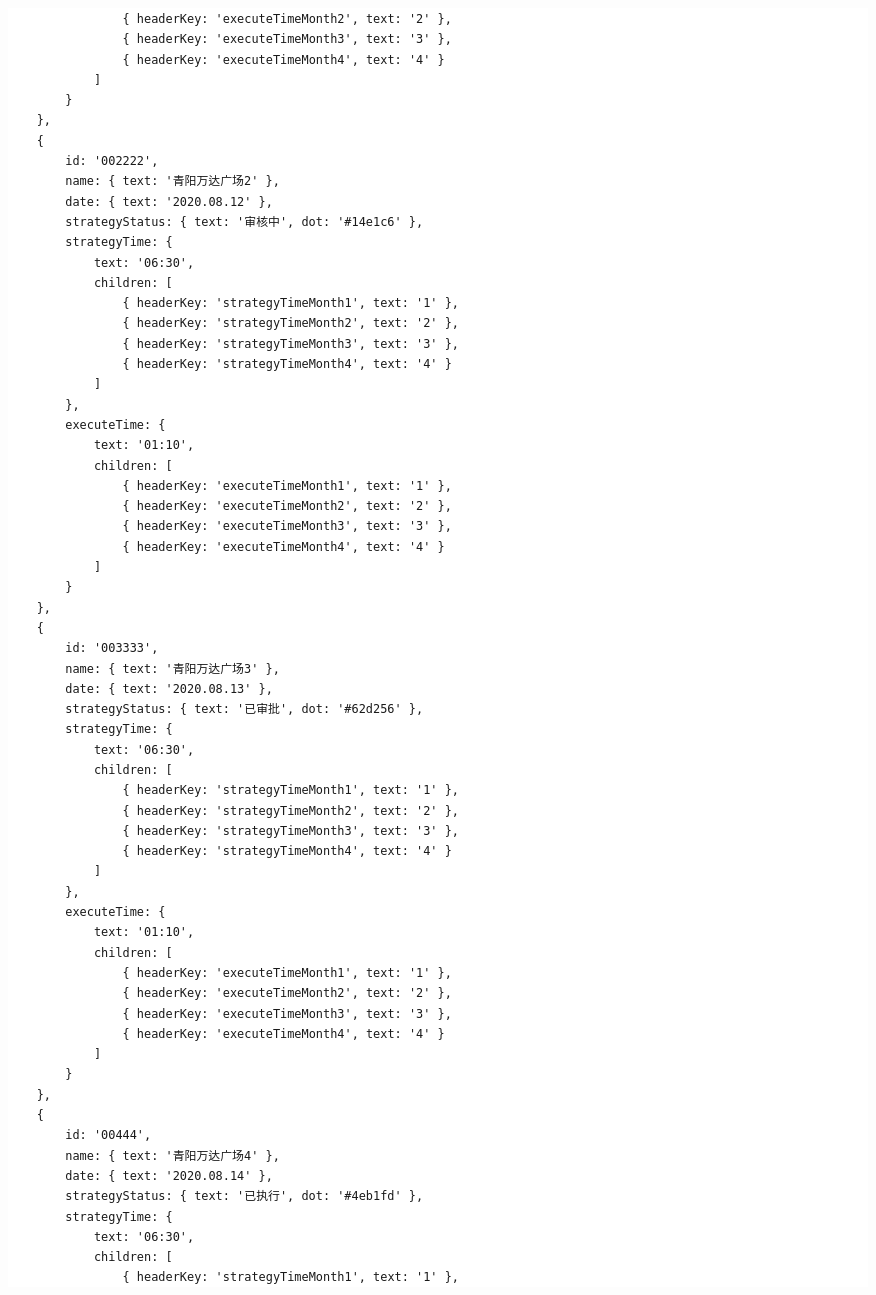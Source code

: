 ```vue
                { headerKey: 'executeTimeMonth2', text: '2' },
                { headerKey: 'executeTimeMonth3', text: '3' },
                { headerKey: 'executeTimeMonth4', text: '4' }
            ]
        }
    },
    {
        id: '002222',
        name: { text: '青阳万达广场2' },
        date: { text: '2020.08.12' },
        strategyStatus: { text: '审核中', dot: '#14e1c6' },
        strategyTime: {
            text: '06:30',
            children: [
                { headerKey: 'strategyTimeMonth1', text: '1' },
                { headerKey: 'strategyTimeMonth2', text: '2' },
                { headerKey: 'strategyTimeMonth3', text: '3' },
                { headerKey: 'strategyTimeMonth4', text: '4' }
            ]
        },
        executeTime: {
            text: '01:10',
            children: [
                { headerKey: 'executeTimeMonth1', text: '1' },
                { headerKey: 'executeTimeMonth2', text: '2' },
                { headerKey: 'executeTimeMonth3', text: '3' },
                { headerKey: 'executeTimeMonth4', text: '4' }
            ]
        }
    },
    {
        id: '003333',
        name: { text: '青阳万达广场3' },
        date: { text: '2020.08.13' },
        strategyStatus: { text: '已审批', dot: '#62d256' },
        strategyTime: {
            text: '06:30',
            children: [
                { headerKey: 'strategyTimeMonth1', text: '1' },
                { headerKey: 'strategyTimeMonth2', text: '2' },
                { headerKey: 'strategyTimeMonth3', text: '3' },
                { headerKey: 'strategyTimeMonth4', text: '4' }
            ]
        },
        executeTime: {
            text: '01:10',
            children: [
                { headerKey: 'executeTimeMonth1', text: '1' },
                { headerKey: 'executeTimeMonth2', text: '2' },
                { headerKey: 'executeTimeMonth3', text: '3' },
                { headerKey: 'executeTimeMonth4', text: '4' }
            ]
        }
    },
    {
        id: '00444',
        name: { text: '青阳万达广场4' },
        date: { text: '2020.08.14' },
        strategyStatus: { text: '已执行', dot: '#4eb1fd' },
        strategyTime: {
            text: '06:30',
            children: [
                { headerKey: 'strategyTimeMonth1', text: '1' },
```